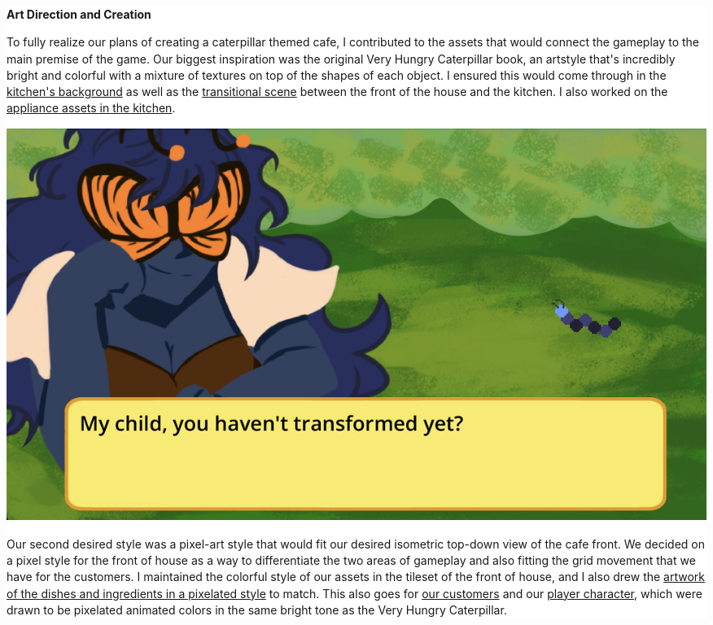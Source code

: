 **Art Direction and Creation**

To fully realize our plans of creating a caterpillar themed cafe, I contributed to the assets that would connect the gameplay to the main premise of the game. Our biggest inspiration was the original Very Hungry Caterpillar book, an artstyle that's incredibly bright and colorful with a mixture of textures on top of the shapes of each object. I ensured this would come through in the [kitchen's background](https://github.com/TeamCaterpillar/Cafepillar/blob/fda116d96a4094ebc963607d4310e7a20bb96eaf/Cafepillar_Game/assets/backgrounds/kitchen_background.png) as well as the [transitional scene](https://github.com/TeamCaterpillar/Cafepillar/blob/fda116d96a4094ebc963607d4310e7a20bb96eaf/Cafepillar_Game/assets/transition_screen2.png) between the front of the house and the kitchen. I also worked on the [appliance assets in the kitchen](https://github.com/TeamCaterpillar/Cafepillar/tree/fda116d96a4094ebc963607d4310e7a20bb96eaf/Cafepillar_Game/assets/kitchen_equipment).

![kitchen screenshot](https://github.com/TeamCaterpillar/Cafepillar/blob/fda116d96a4094ebc963607d4310e7a20bb96eaf/Cafepillar_Game/screenshots/cutscene.png)

Our second desired style was a pixel-art style that would fit our desired isometric top-down view of the cafe front. We decided on a pixel style for the front of house as a way to differentiate the two areas of gameplay and also fitting the grid movement that we have for the customers. I maintained the colorful style of our assets in the tileset of the front of house, and I also drew the [artwork of the dishes and ingredients in a pixelated style](https://github.com/TeamCaterpillar/Cafepillar/tree/fda116d96a4094ebc963607d4310e7a20bb96eaf/Cafepillar_Game/assets/cards) to match. This also goes for [our customers](https://github.com/TeamCaterpillar/Cafepillar/blob/fda116d96a4094ebc963607d4310e7a20bb96eaf/Cafepillar_Game/assets/sprites/customer.png) and our [player character](https://github.com/TeamCaterpillar/Cafepillar/blob/fda116d96a4094ebc963607d4310e7a20bb96eaf/Cafepillar_Game/assets/sprites/player.png), which were drawn to be pixelated animated colors in the same bright tone as the Very Hungry Caterpillar.
